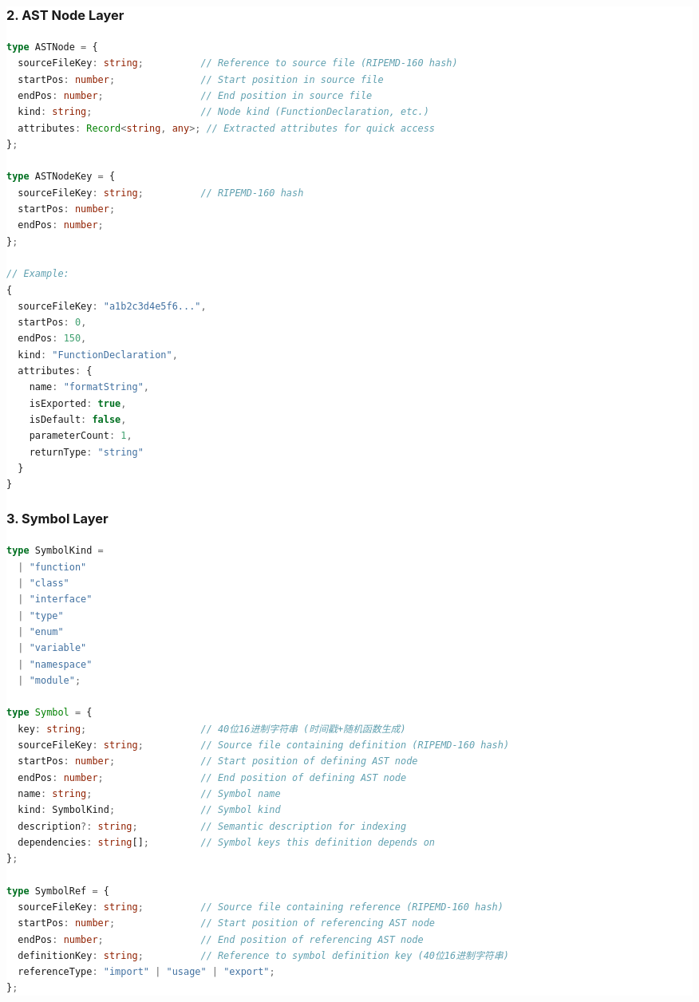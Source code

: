 ### 2. AST Node Layer

```typescript
type ASTNode = {
  sourceFileKey: string;          // Reference to source file (RIPEMD-160 hash)
  startPos: number;               // Start position in source file
  endPos: number;                 // End position in source file
  kind: string;                   // Node kind (FunctionDeclaration, etc.)
  attributes: Record<string, any>; // Extracted attributes for quick access
};

type ASTNodeKey = {
  sourceFileKey: string;          // RIPEMD-160 hash
  startPos: number;
  endPos: number;
};

// Example:
{
  sourceFileKey: "a1b2c3d4e5f6...",
  startPos: 0,
  endPos: 150,
  kind: "FunctionDeclaration",
  attributes: {
    name: "formatString",
    isExported: true,
    isDefault: false,
    parameterCount: 1,
    returnType: "string"
  }
}
```

### 3. Symbol Layer

```typescript
type SymbolKind = 
  | "function"
  | "class" 
  | "interface"
  | "type"
  | "enum"
  | "variable"
  | "namespace"
  | "module";

type Symbol = {
  key: string;                    // 40位16进制字符串 (时间戳+随机函数生成)
  sourceFileKey: string;          // Source file containing definition (RIPEMD-160 hash)
  startPos: number;               // Start position of defining AST node
  endPos: number;                 // End position of defining AST node
  name: string;                   // Symbol name
  kind: SymbolKind;               // Symbol kind
  description?: string;           // Semantic description for indexing
  dependencies: string[];         // Symbol keys this definition depends on
};

type SymbolRef = {
  sourceFileKey: string;          // Source file containing reference (RIPEMD-160 hash)
  startPos: number;               // Start position of referencing AST node
  endPos: number;                 // End position of referencing AST node
  definitionKey: string;          // Reference to symbol definition key (40位16进制字符串)
  referenceType: "import" | "usage" | "export";
};
```